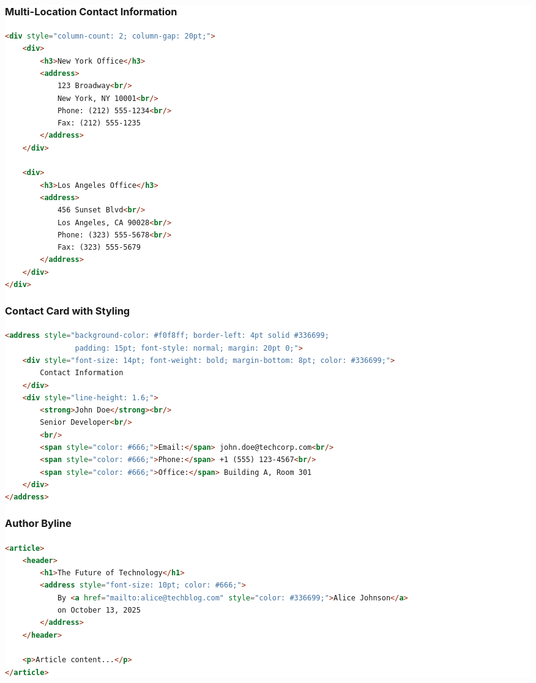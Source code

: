 ### Multi-Location Contact Information

```html
<div style="column-count: 2; column-gap: 20pt;">
    <div>
        <h3>New York Office</h3>
        <address>
            123 Broadway<br/>
            New York, NY 10001<br/>
            Phone: (212) 555-1234<br/>
            Fax: (212) 555-1235
        </address>
    </div>

    <div>
        <h3>Los Angeles Office</h3>
        <address>
            456 Sunset Blvd<br/>
            Los Angeles, CA 90028<br/>
            Phone: (323) 555-5678<br/>
            Fax: (323) 555-5679
        </address>
    </div>
</div>
```

### Contact Card with Styling

```html
<address style="background-color: #f0f8ff; border-left: 4pt solid #336699;
                padding: 15pt; font-style: normal; margin: 20pt 0;">
    <div style="font-size: 14pt; font-weight: bold; margin-bottom: 8pt; color: #336699;">
        Contact Information
    </div>
    <div style="line-height: 1.6;">
        <strong>John Doe</strong><br/>
        Senior Developer<br/>
        <br/>
        <span style="color: #666;">Email:</span> john.doe@techcorp.com<br/>
        <span style="color: #666;">Phone:</span> +1 (555) 123-4567<br/>
        <span style="color: #666;">Office:</span> Building A, Room 301
    </div>
</address>
```

### Author Byline

```html
<article>
    <header>
        <h1>The Future of Technology</h1>
        <address style="font-size: 10pt; color: #666;">
            By <a href="mailto:alice@techblog.com" style="color: #336699;">Alice Johnson</a>
            on October 13, 2025
        </address>
    </header>

    <p>Article content...</p>
</article>
```
